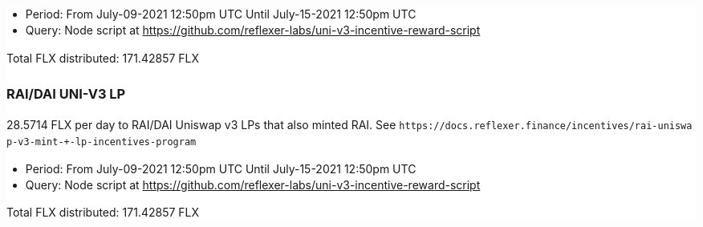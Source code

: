 - Period: From July-09-2021 12:50pm UTC Until July-15-2021 12:50pm UTC
- Query: Node script at https://github.com/reflexer-labs/uni-v3-incentive-reward-script

Total FLX distributed: 171.42857 FLX

### RAI/DAI UNI-V3 LP

28.5714 FLX per day to RAI/DAI Uniswap v3 LPs that also minted RAI. See `https://docs.reflexer.finance/incentives/rai-uniswap-v3-mint-+-lp-incentives-program`

- Period: From July-09-2021 12:50pm UTC Until July-15-2021 12:50pm UTC
- Query: Node script at https://github.com/reflexer-labs/uni-v3-incentive-reward-script

Total FLX distributed: 171.42857 FLX